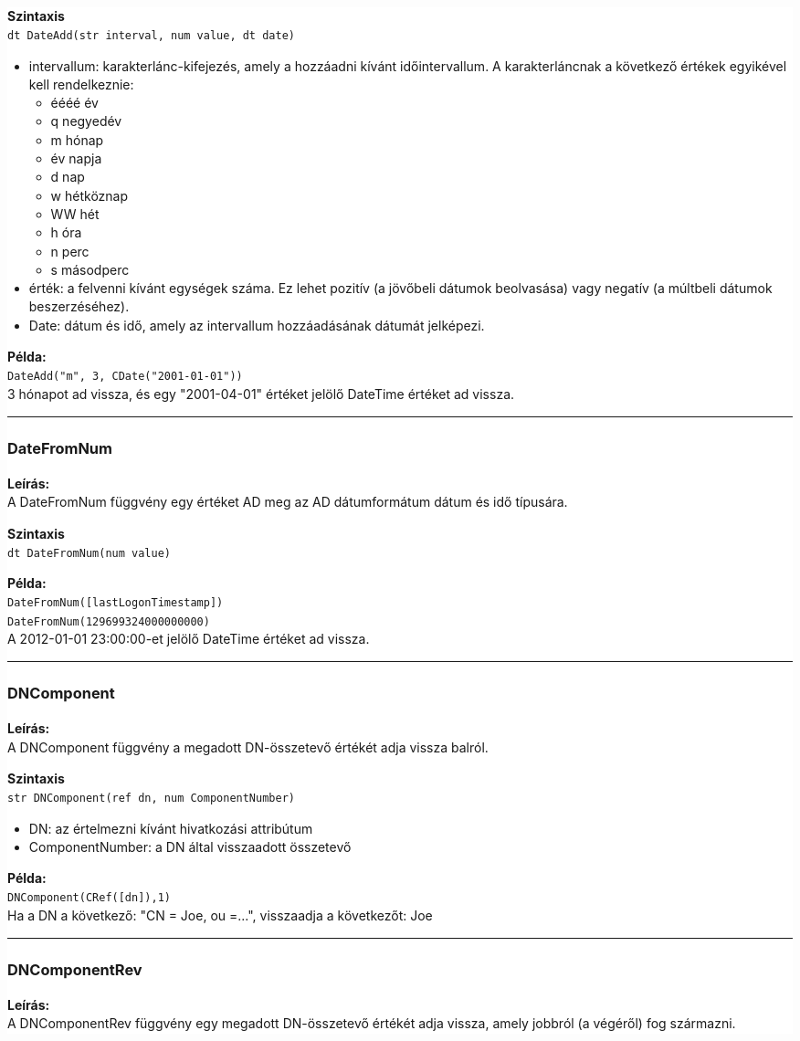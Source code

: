 **Szintaxis**  
`dt DateAdd(str interval, num value, dt date)`

* intervallum: karakterlánc-kifejezés, amely a hozzáadni kívánt időintervallum. A karakterláncnak a következő értékek egyikével kell rendelkeznie:
  * éééé év
  * q negyedév
  * m hónap
  * év napja
  * d nap
  * w hétköznap
  * WW hét
  * h óra
  * n perc
  * s másodperc
* érték: a felvenni kívánt egységek száma. Ez lehet pozitív (a jövőbeli dátumok beolvasása) vagy negatív (a múltbeli dátumok beszerzéséhez).
* Date: dátum és idő, amely az intervallum hozzáadásának dátumát jelképezi.

**Példa:**  
`DateAdd("m", 3, CDate("2001-01-01"))`  
3 hónapot ad vissza, és egy "2001-04-01" értéket jelölő DateTime értéket ad vissza.

---
### <a name="datefromnum"></a>DateFromNum
**Leírás:**  
A DateFromNum függvény egy értéket AD meg az AD dátumformátum dátum és idő típusára.

**Szintaxis**  
`dt DateFromNum(num value)`

**Példa:**  
`DateFromNum([lastLogonTimestamp])`  
`DateFromNum(129699324000000000)`  
A 2012-01-01 23:00:00-et jelölő DateTime értéket ad vissza.

---
### <a name="dncomponent"></a>DNComponent
**Leírás:**  
A DNComponent függvény a megadott DN-összetevő értékét adja vissza balról.

**Szintaxis**  
`str DNComponent(ref dn, num ComponentNumber)`

* DN: az értelmezni kívánt hivatkozási attribútum
* ComponentNumber: a DN által visszaadott összetevő

**Példa:**  
`DNComponent(CRef([dn]),1)`  
Ha a DN a következő: "CN = Joe, ou =...", visszaadja a következőt: Joe

---
### <a name="dncomponentrev"></a>DNComponentRev
**Leírás:**  
A DNComponentRev függvény egy megadott DN-összetevő értékét adja vissza, amely jobbról (a végéről) fog származni.
